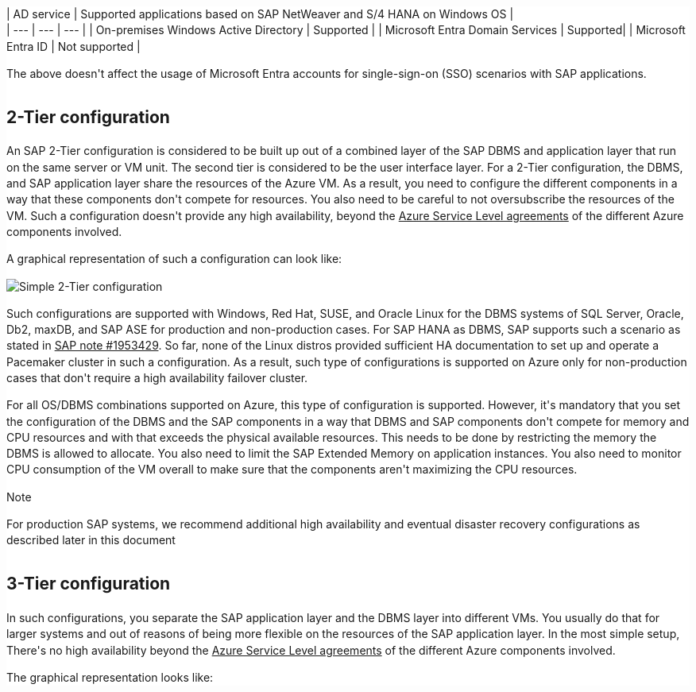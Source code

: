 | AD service | Supported applications based on SAP NetWeaver and S/4 HANA on Windows OS  |  
| --- | --- | --- | 
| On-premises Windows Active Directory | Supported | 
| Microsoft Entra Domain Services | Supported| 
| Microsoft Entra ID | Not supported | 

The above doesn't affect the usage of Microsoft Entra accounts for single-sign-on (SSO) scenarios with SAP applications. 

## 2-Tier configuration
An SAP 2-Tier configuration is considered to be built up out of a combined layer of the SAP DBMS and application layer that run on the same server or VM unit. The second tier is considered to be the user interface layer. For a 2-Tier configuration, the DBMS, and SAP application layer share the resources of the Azure VM. As a result, you need to configure the different components in a way that these components don't compete for resources. You also need to be careful to not oversubscribe the resources of the VM. Such a configuration doesn't provide any high availability, beyond the [Azure Service Level agreements](https://azure.microsoft.com/support/legal/sla/) of the different Azure components involved.

A graphical representation of such a configuration can look like:

![Simple 2-Tier configuration](./media/sap-planning-supported-configurations/two-tier-simple-configuration.png)

Such configurations are supported with Windows, Red Hat, SUSE, and Oracle Linux for the DBMS systems of SQL Server, Oracle, Db2, maxDB, and SAP ASE for production and non-production cases. 
For SAP HANA as DBMS, SAP supports such a scenario as stated in [SAP note #1953429](https://launchpad.support.sap.com/#/notes/1953429). So far, none of the Linux distros provided sufficient HA documentation to set up and operate a Pacemaker cluster in such a configuration. As a result, such type of configurations is supported on Azure only for non-production cases that don't require a high availability failover cluster. 

For all OS/DBMS combinations supported on Azure, this type of configuration is supported. However, it's mandatory that you set the configuration of the DBMS and the SAP components in a way that DBMS and SAP components don't compete for memory and CPU resources and with that exceeds the physical available resources. This needs to be done by restricting the memory the DBMS is allowed to allocate. You also need to limit the SAP Extended Memory on application instances. You also need to monitor CPU consumption of the VM overall to make sure that the components aren't maximizing the CPU resources.

> [!NOTE]
> For production SAP systems, we recommend additional high availability and eventual disaster recovery configurations as described later in this document

## 3-Tier configuration
In such configurations, you separate the SAP application layer and the DBMS layer into different VMs. You usually do that for larger systems and out of reasons of being more flexible on the resources of the SAP application layer. In the most simple setup, There's no high availability beyond the [Azure Service Level agreements](https://azure.microsoft.com/support/legal/sla/) of the different Azure components involved.

The graphical representation looks like:
